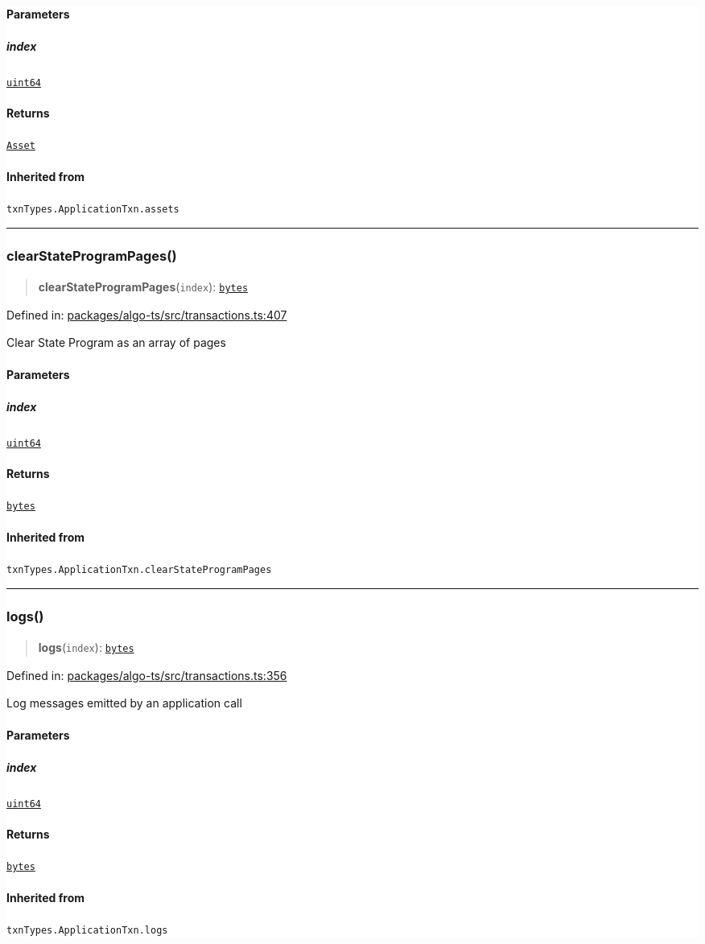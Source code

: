 #### Parameters

##### index

[`uint64`](../../../type-aliases/uint64.md)

#### Returns

[`Asset`](../../../type-aliases/Asset.md)

#### Inherited from

`txnTypes.ApplicationTxn.assets`

***

### clearStateProgramPages()

> **clearStateProgramPages**(`index`): [`bytes`](../../../type-aliases/bytes.md)

Defined in: [packages/algo-ts/src/transactions.ts:407](https://github.com/algorandfoundation/puya-ts/blob/5bdb536fcbeffa6fe079b274d09cae785c8fb7b7/packages/algo-ts/src/transactions.ts#L407)

Clear State Program as an array of pages

#### Parameters

##### index

[`uint64`](../../../type-aliases/uint64.md)

#### Returns

[`bytes`](../../../type-aliases/bytes.md)

#### Inherited from

`txnTypes.ApplicationTxn.clearStateProgramPages`

***

### logs()

> **logs**(`index`): [`bytes`](../../../type-aliases/bytes.md)

Defined in: [packages/algo-ts/src/transactions.ts:356](https://github.com/algorandfoundation/puya-ts/blob/5bdb536fcbeffa6fe079b274d09cae785c8fb7b7/packages/algo-ts/src/transactions.ts#L356)

Log messages emitted by an application call

#### Parameters

##### index

[`uint64`](../../../type-aliases/uint64.md)

#### Returns

[`bytes`](../../../type-aliases/bytes.md)

#### Inherited from

`txnTypes.ApplicationTxn.logs`
